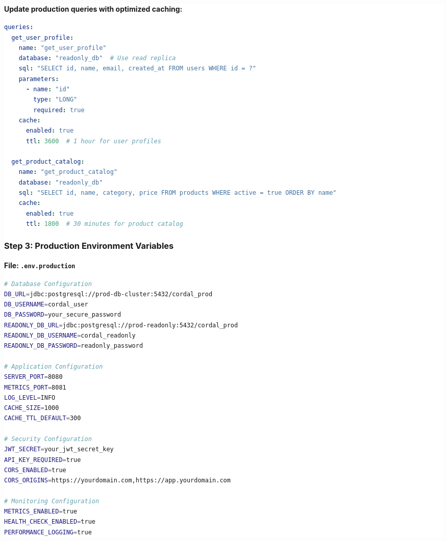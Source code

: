 **Update production queries with optimized caching:**
```yaml
queries:
  get_user_profile:
    name: "get_user_profile"
    database: "readonly_db"  # Use read replica
    sql: "SELECT id, name, email, created_at FROM users WHERE id = ?"
    parameters:
      - name: "id"
        type: "LONG"
        required: true
    cache:
      enabled: true
      ttl: 3600  # 1 hour for user profiles

  get_product_catalog:
    name: "get_product_catalog"
    database: "readonly_db"
    sql: "SELECT id, name, category, price FROM products WHERE active = true ORDER BY name"
    cache:
      enabled: true
      ttl: 1800  # 30 minutes for product catalog
```

### Step 3: Production Environment Variables

**File: `.env.production`**
```bash
# Database Configuration
DB_URL=jdbc:postgresql://prod-db-cluster:5432/cordal_prod
DB_USERNAME=cordal_user
DB_PASSWORD=your_secure_password
READONLY_DB_URL=jdbc:postgresql://prod-readonly:5432/cordal_prod
READONLY_DB_USERNAME=cordal_readonly
READONLY_DB_PASSWORD=readonly_password

# Application Configuration
SERVER_PORT=8080
METRICS_PORT=8081
LOG_LEVEL=INFO
CACHE_SIZE=1000
CACHE_TTL_DEFAULT=300

# Security Configuration
JWT_SECRET=your_jwt_secret_key
API_KEY_REQUIRED=true
CORS_ENABLED=true
CORS_ORIGINS=https://yourdomain.com,https://app.yourdomain.com

# Monitoring Configuration
METRICS_ENABLED=true
HEALTH_CHECK_ENABLED=true
PERFORMANCE_LOGGING=true
```
